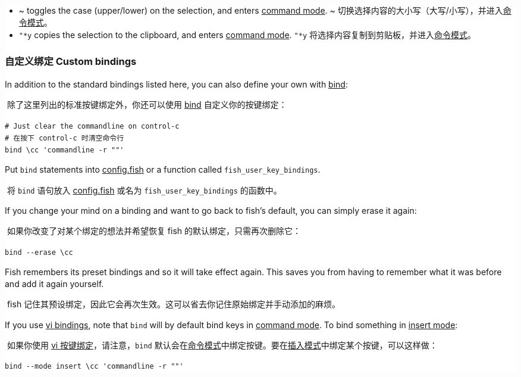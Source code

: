- ~ toggles the case (upper/lower) on the selection, and enters [command mode](https://fishshell.com/docs/current/interactive.html#vi-mode-command). ~ 切换选择内容的大小写（大写/小写），并进入[命令模式](https://fishshell.com/docs/current/interactive.html#vi-mode-command)。
- `"*y` copies the selection to the clipboard, and enters [command mode](https://fishshell.com/docs/current/interactive.html#vi-mode-command).  `"*y` 将选择内容复制到剪贴板，并进入[命令模式](https://fishshell.com/docs/current/interactive.html#vi-mode-command)。



### 自定义绑定 Custom bindings

In addition to the standard bindings listed here, you can also define your own with [bind](https://fishshell.com/docs/current/cmds/bind.html):

​	除了这里列出的标准按键绑定外，你还可以使用 [bind](https://fishshell.com/docs/current/cmds/bind.html) 自定义你的按键绑定：

```
# Just clear the commandline on control-c
# 在按下 control-c 时清空命令行
bind \cc 'commandline -r ""'

```

Put `bind` statements into [config.fish](https://fishshell.com/docs/current/language.html#configuration) or a function called `fish_user_key_bindings`.

​	将 `bind` 语句放入 [config.fish](https://fishshell.com/docs/current/language.html#configuration) 或名为 `fish_user_key_bindings` 的函数中。

If you change your mind on a binding and want to go back to fish’s default, you can simply erase it again:

​	如果你改变了对某个绑定的想法并希望恢复 fish 的默认绑定，只需再次删除它：

```
bind --erase \cc

```

Fish remembers its preset bindings and so it will take effect again. This saves you from having to remember what it was before and add it again yourself.

​	fish 记住其预设绑定，因此它会再次生效。这可以省去你记住原始绑定并手动添加的麻烦。

If you use [vi bindings](https://fishshell.com/docs/current/interactive.html#vi-mode), note that `bind` will by default bind keys in [command mode](https://fishshell.com/docs/current/interactive.html#vi-mode-command). To bind something in [insert mode](https://fishshell.com/docs/current/interactive.html#vi-mode-insert):

​	如果你使用 [vi 按键绑定](https://fishshell.com/docs/current/interactive.html#vi-mode)，请注意，`bind` 默认会在[命令模式](https://fishshell.com/docs/current/interactive.html#vi-mode-command)中绑定按键。要在[插入模式](https://fishshell.com/docs/current/interactive.html#vi-mode-insert)中绑定某个按键，可以这样做：

```
bind --mode insert \cc 'commandline -r ""'

```


